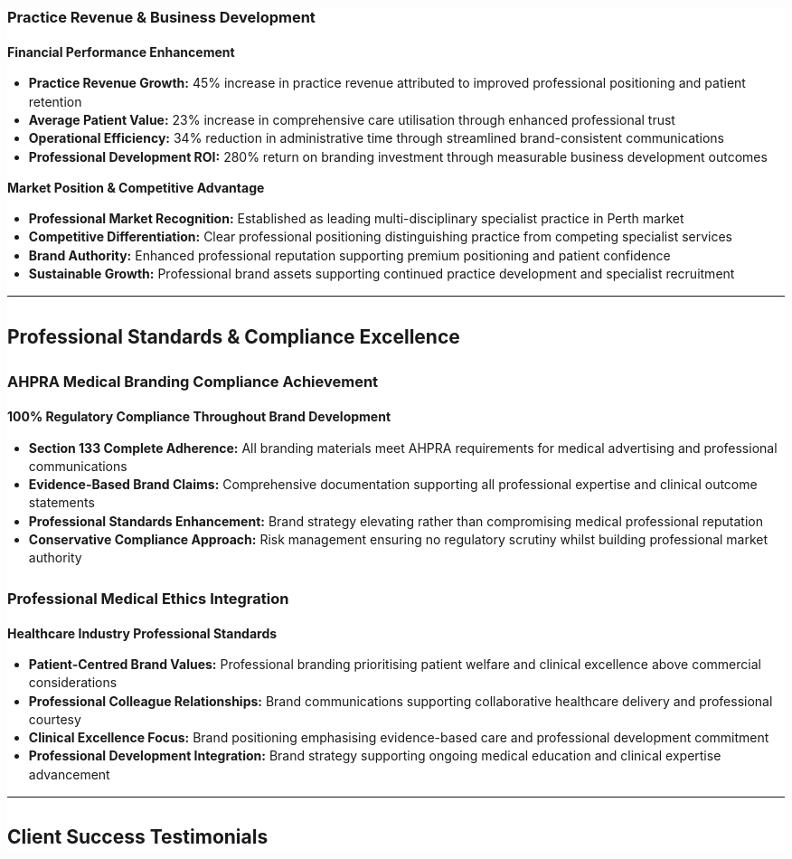 ### Practice Revenue & Business Development

**Financial Performance Enhancement**
- **Practice Revenue Growth:** 45% increase in practice revenue attributed to improved professional positioning and patient retention
- **Average Patient Value:** 23% increase in comprehensive care utilisation through enhanced professional trust
- **Operational Efficiency:** 34% reduction in administrative time through streamlined brand-consistent communications
- **Professional Development ROI:** 280% return on branding investment through measurable business development outcomes

**Market Position & Competitive Advantage**
- **Professional Market Recognition:** Established as leading multi-disciplinary specialist practice in Perth market
- **Competitive Differentiation:** Clear professional positioning distinguishing practice from competing specialist services
- **Brand Authority:** Enhanced professional reputation supporting premium positioning and patient confidence
- **Sustainable Growth:** Professional brand assets supporting continued practice development and specialist recruitment

---

## Professional Standards & Compliance Excellence

### AHPRA Medical Branding Compliance Achievement
**100% Regulatory Compliance Throughout Brand Development**
- **Section 133 Complete Adherence:** All branding materials meet AHPRA requirements for medical advertising and professional communications
- **Evidence-Based Brand Claims:** Comprehensive documentation supporting all professional expertise and clinical outcome statements
- **Professional Standards Enhancement:** Brand strategy elevating rather than compromising medical professional reputation
- **Conservative Compliance Approach:** Risk management ensuring no regulatory scrutiny whilst building professional market authority

### Professional Medical Ethics Integration
**Healthcare Industry Professional Standards**
- **Patient-Centred Brand Values:** Professional branding prioritising patient welfare and clinical excellence above commercial considerations
- **Professional Colleague Relationships:** Brand communications supporting collaborative healthcare delivery and professional courtesy
- **Clinical Excellence Focus:** Brand positioning emphasising evidence-based care and professional development commitment
- **Professional Development Integration:** Brand strategy supporting ongoing medical education and clinical expertise advancement

---

## Client Success Testimonials
